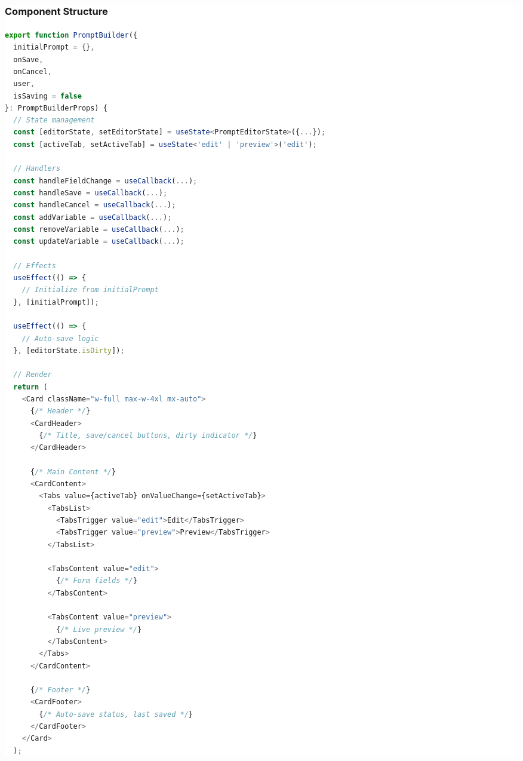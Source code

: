 ### Component Structure

```typescript
export function PromptBuilder({
  initialPrompt = {},
  onSave,
  onCancel,
  user,
  isSaving = false
}: PromptBuilderProps) {
  // State management
  const [editorState, setEditorState] = useState<PromptEditorState>({...});
  const [activeTab, setActiveTab] = useState<'edit' | 'preview'>('edit');
  
  // Handlers
  const handleFieldChange = useCallback(...);
  const handleSave = useCallback(...);
  const handleCancel = useCallback(...);
  const addVariable = useCallback(...);
  const removeVariable = useCallback(...);
  const updateVariable = useCallback(...);
  
  // Effects
  useEffect(() => {
    // Initialize from initialPrompt
  }, [initialPrompt]);
  
  useEffect(() => {
    // Auto-save logic
  }, [editorState.isDirty]);
  
  // Render
  return (
    <Card className="w-full max-w-4xl mx-auto">
      {/* Header */}
      <CardHeader>
        {/* Title, save/cancel buttons, dirty indicator */}
      </CardHeader>
      
      {/* Main Content */}
      <CardContent>
        <Tabs value={activeTab} onValueChange={setActiveTab}>
          <TabsList>
            <TabsTrigger value="edit">Edit</TabsTrigger>
            <TabsTrigger value="preview">Preview</TabsTrigger>
          </TabsList>
          
          <TabsContent value="edit">
            {/* Form fields */}
          </TabsContent>
          
          <TabsContent value="preview">
            {/* Live preview */}
          </TabsContent>
        </Tabs>
      </CardContent>
      
      {/* Footer */}
      <CardFooter>
        {/* Auto-save status, last saved */}
      </CardFooter>
    </Card>
  );
```